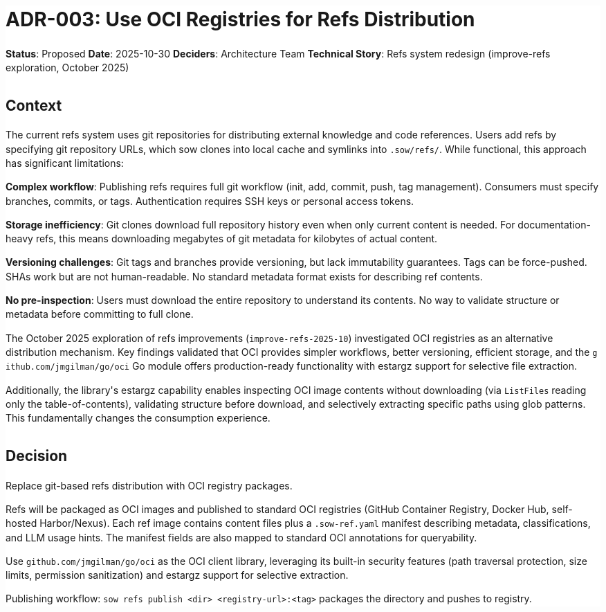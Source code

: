 # ADR-003: Use OCI Registries for Refs Distribution

**Status**: Proposed
**Date**: 2025-10-30
**Deciders**: Architecture Team
**Technical Story**: Refs system redesign (improve-refs exploration, October 2025)

## Context

The current refs system uses git repositories for distributing external knowledge and code references. Users add refs by specifying git repository URLs, which sow clones into local cache and symlinks into `.sow/refs/`. While functional, this approach has significant limitations:

**Complex workflow**: Publishing refs requires full git workflow (init, add, commit, push, tag management). Consumers must specify branches, commits, or tags. Authentication requires SSH keys or personal access tokens.

**Storage inefficiency**: Git clones download full repository history even when only current content is needed. For documentation-heavy refs, this means downloading megabytes of git metadata for kilobytes of actual content.

**Versioning challenges**: Git tags and branches provide versioning, but lack immutability guarantees. Tags can be force-pushed. SHAs work but are not human-readable. No standard metadata format exists for describing ref contents.

**No pre-inspection**: Users must download the entire repository to understand its contents. No way to validate structure or metadata before committing to full clone.

The October 2025 exploration of refs improvements (`improve-refs-2025-10`) investigated OCI registries as an alternative distribution mechanism. Key findings validated that OCI provides simpler workflows, better versioning, efficient storage, and the `github.com/jmgilman/go/oci` Go module offers production-ready functionality with estargz support for selective file extraction.

Additionally, the library's estargz capability enables inspecting OCI image contents without downloading (via `ListFiles` reading only the table-of-contents), validating structure before download, and selectively extracting specific paths using glob patterns. This fundamentally changes the consumption experience.

## Decision

Replace git-based refs distribution with OCI registry packages.

Refs will be packaged as OCI images and published to standard OCI registries (GitHub Container Registry, Docker Hub, self-hosted Harbor/Nexus). Each ref image contains content files plus a `.sow-ref.yaml` manifest describing metadata, classifications, and LLM usage hints. The manifest fields are also mapped to standard OCI annotations for queryability.

Use `github.com/jmgilman/go/oci` as the OCI client library, leveraging its built-in security features (path traversal protection, size limits, permission sanitization) and estargz support for selective extraction.

Publishing workflow: `sow refs publish <dir> <registry-url>:<tag>` packages the directory and pushes to registry.
